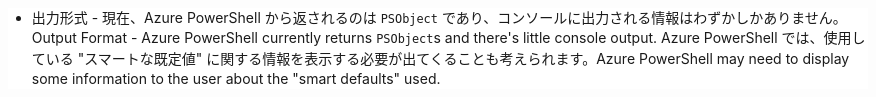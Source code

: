- <span data-ttu-id="3978d-160">出力形式 - 現在、Azure PowerShell から返されるのは `PSObject` であり、コンソールに出力される情報はわずかしかありません。</span><span class="sxs-lookup"><span data-stu-id="3978d-160">Output Format - Azure PowerShell currently returns `PSObject`s and there's little console output.</span></span> <span data-ttu-id="3978d-161">Azure PowerShell では、使用している "スマートな既定値" に関する情報を表示する必要が出てくることも考えられます。</span><span class="sxs-lookup"><span data-stu-id="3978d-161">Azure PowerShell may need to display some information to the user about the "smart defaults" used.</span></span>
